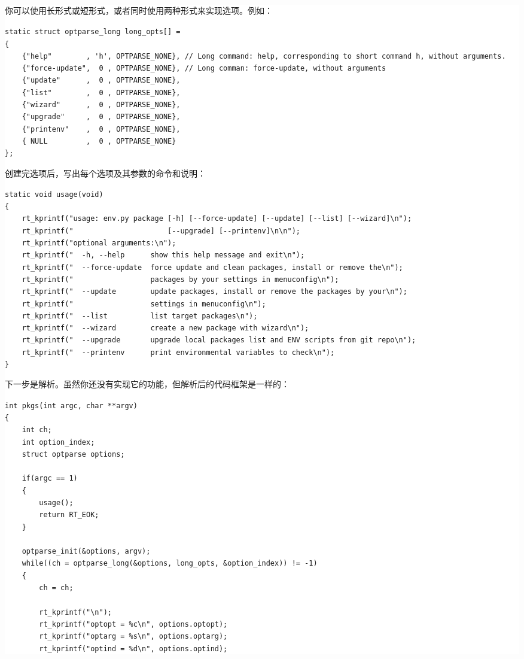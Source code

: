 你可以使用长形式或短形式，或者同时使用两种形式来实现选项。例如：



```
static struct optparse_long long_opts[] =
{
    {"help"        , 'h', OPTPARSE_NONE}, // Long command: help, corresponding to short command h, without arguments.
    {"force-update",  0 , OPTPARSE_NONE}, // Long comman: force-update, without arguments
    {"update"      ,  0 , OPTPARSE_NONE},
    {"list"        ,  0 , OPTPARSE_NONE},
    {"wizard"      ,  0 , OPTPARSE_NONE},
    {"upgrade"     ,  0 , OPTPARSE_NONE},
    {"printenv"    ,  0 , OPTPARSE_NONE},
    { NULL         ,  0 , OPTPARSE_NONE}
};

```

创建完选项后，写出每个选项及其参数的命令和说明：



```
static void usage(void)
{
    rt_kprintf("usage: env.py package [-h] [--force-update] [--update] [--list] [--wizard]\n");
    rt_kprintf("                      [--upgrade] [--printenv]\n\n");
    rt_kprintf("optional arguments:\n");
    rt_kprintf("  -h, --help      show this help message and exit\n");
    rt_kprintf("  --force-update  force update and clean packages, install or remove the\n");
    rt_kprintf("                  packages by your settings in menuconfig\n");
    rt_kprintf("  --update        update packages, install or remove the packages by your\n");
    rt_kprintf("                  settings in menuconfig\n");
    rt_kprintf("  --list          list target packages\n");
    rt_kprintf("  --wizard        create a new package with wizard\n");
    rt_kprintf("  --upgrade       upgrade local packages list and ENV scripts from git repo\n");
    rt_kprintf("  --printenv      print environmental variables to check\n");
}

```

下一步是解析。虽然你还没有实现它的功能，但解析后的代码框架是一样的：



```
int pkgs(int argc, char **argv)
{
    int ch;
    int option_index;
    struct optparse options;

    if(argc == 1)
    {
        usage();
        return RT_EOK;
    }

    optparse_init(&options, argv);
    while((ch = optparse_long(&options, long_opts, &option_index)) != -1)
    {
        ch = ch;

        rt_kprintf("\n");
        rt_kprintf("optopt = %c\n", options.optopt);
        rt_kprintf("optarg = %s\n", options.optarg);
        rt_kprintf("optind = %d\n", options.optind);
```